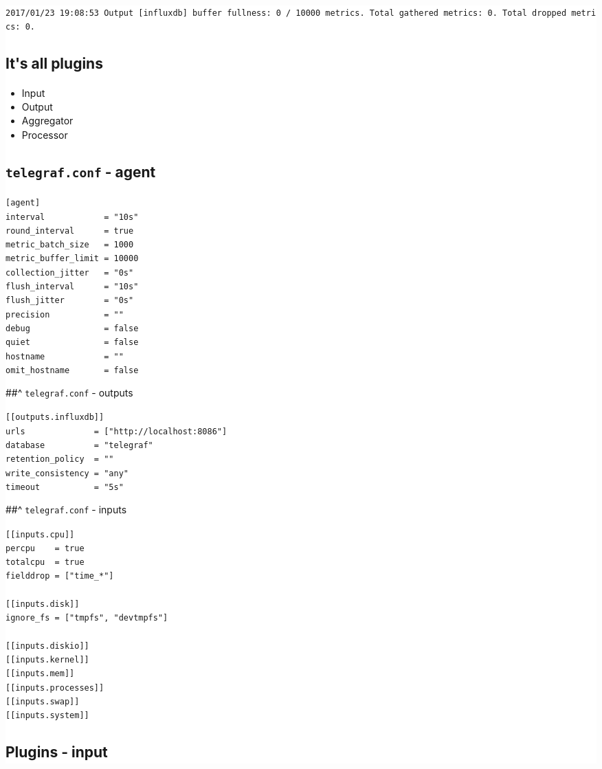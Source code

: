     2017/01/23 19:08:53 Output [influxdb] buffer fullness: 0 / 10000 metrics. Total gathered metrics: 0. Total dropped metrics: 0.

## It's all plugins

* Input
* Output
* Aggregator
* Processor

## `telegraf.conf` - agent

    [agent]
    interval            = "10s"
    round_interval      = true
    metric_batch_size   = 1000
    metric_buffer_limit = 10000
    collection_jitter   = "0s"
    flush_interval      = "10s"
    flush_jitter        = "0s"
    precision           = ""
    debug               = false
    quiet               = false
    hostname            = ""
    omit_hostname       = false

##^ `telegraf.conf` - outputs

    [[outputs.influxdb]]
    urls              = ["http://localhost:8086"]
    database          = "telegraf"
    retention_policy  = ""
    write_consistency = "any"
    timeout           = "5s"

##^ `telegraf.conf` - inputs

    [[inputs.cpu]]
    percpu    = true
    totalcpu  = true
    fielddrop = ["time_*"]

    [[inputs.disk]]
    ignore_fs = ["tmpfs", "devtmpfs"]

    [[inputs.diskio]]
    [[inputs.kernel]]
    [[inputs.mem]]
    [[inputs.processes]]
    [[inputs.swap]]
    [[inputs.system]]


## Plugins - input
